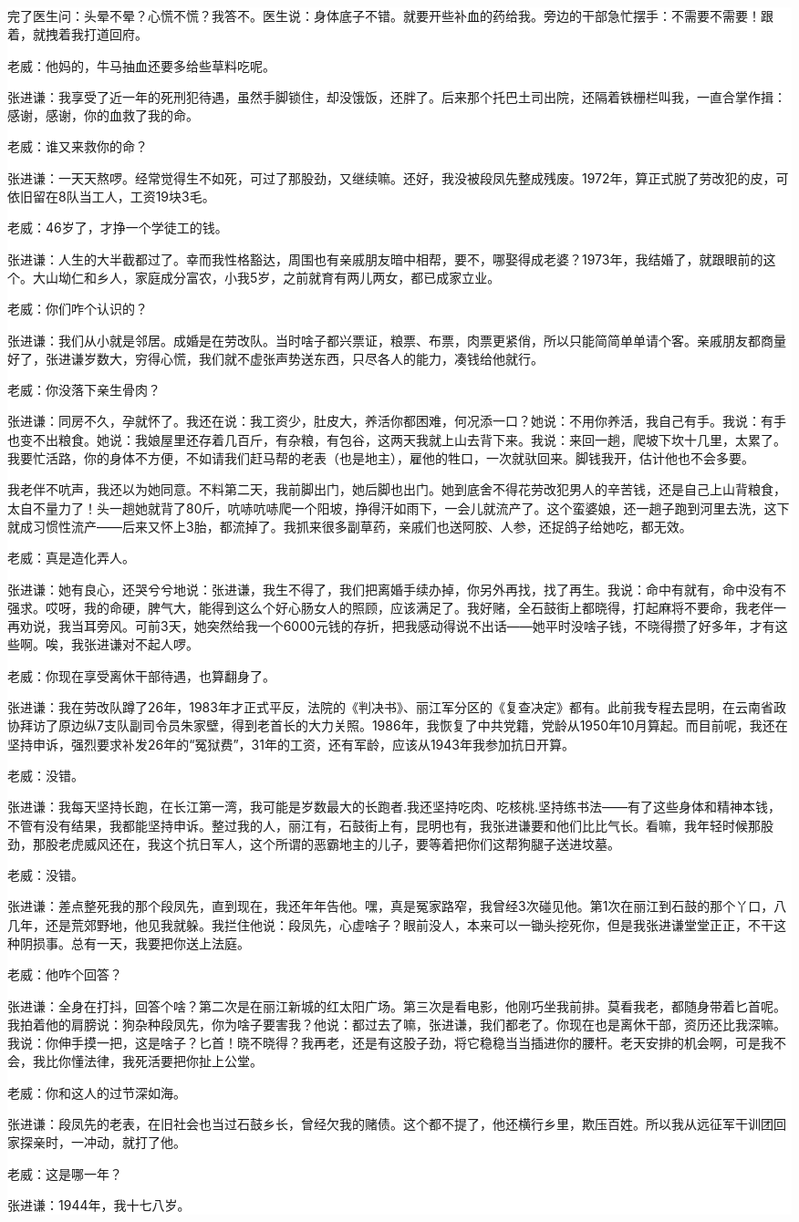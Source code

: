 完了医生问：头晕不晕？心慌不慌？我答不。医生说：身体底子不错。就要开些补血的药给我。旁边的干部急忙摆手：不需要不需要！跟着，就拽着我打道回府。

老威：他妈的，牛马抽血还要多给些草料吃呢。

张进谦：我享受了近一年的死刑犯待遇，虽然手脚锁住，却没饿饭，还胖了。后来那个托巴土司出院，还隔着铁栅栏叫我，一直合掌作揖：感谢，感谢，你的血救了我的命。

老威：谁又来救你的命？

张进谦：一天天熬啰。经常觉得生不如死，可过了那股劲，又继续嘛。还好，我没被段凤先整成残废。1972年，算正式脱了劳改犯的皮，可依旧留在8队当工人，工资19块3毛。

老威：46岁了，才挣一个学徒工的钱。

张进谦：人生的大半截都过了。幸而我性格豁达，周围也有亲戚朋友暗中相帮，要不，哪娶得成老婆？1973年，我结婚了，就跟眼前的这个。大山坳仁和乡人，家庭成分富农，小我5岁，之前就育有两儿两女，都已成家立业。

老威：你们咋个认识的？

张进谦：我们从小就是邻居。成婚是在劳改队。当时啥子都兴票证，粮票、布票，肉票更紧俏，所以只能简简单单请个客。亲戚朋友都商量好了，张进谦岁数大，穷得心慌，我们就不虚张声势送东西，只尽各人的能力，凑钱给他就行。

老威：你没落下亲生骨肉？

张进谦：同房不久，孕就怀了。我还在说：我工资少，肚皮大，养活你都困难，何况添一口？她说：不用你养活，我自己有手。我说：有手也变不出粮食。她说：我娘屋里还存着几百斤，有杂粮，有包谷，这两天我就上山去背下来。我说：来回一趟，爬坡下坎十几里，太累了。我要忙活路，你的身体不方便，不如请我们赶马帮的老表（也是地主），雇他的牲口，一次就驮回来。脚钱我开，估计他也不会多要。

我老伴不吭声，我还以为她同意。不料第二天，我前脚出门，她后脚也出门。她到底舍不得花劳改犯男人的辛苦钱，还是自己上山背粮食，太自不量力了！头一趟她就背了80斤，吭哧吭哧爬一个阳坡，挣得汗如雨下，一会儿就流产了。这个蛮婆娘，还一趟子跑到河里去洗，这下就成习惯性流产——后来又怀上3胎，都流掉了。我抓来很多副草药，亲戚们也送阿胶、人参，还捉鸽子给她吃，都无效。

老威：真是造化弄人。

张进谦：她有良心，还哭兮兮地说：张进谦，我生不得了，我们把离婚手续办掉，你另外再找，找了再生。我说：命中有就有，命中没有不强求。哎呀，我的命硬，脾气大，能得到这么个好心肠女人的照顾，应该满足了。我好赌，全石鼓街上都晓得，打起麻将不要命，我老伴一再劝说，我当耳旁风。可前3天，她突然给我一个6000元钱的存折，把我感动得说不出话——她平时没啥子钱，不晓得攒了好多年，才有这些啊。唉，我张进谦对不起人啰。

老威：你现在享受离休干部待遇，也算翻身了。

张进谦：我在劳改队蹲了26年，1983年才正式平反，法院的《判决书》、丽江军分区的《复查决定》都有。此前我专程去昆明，在云南省政协拜访了原边纵7支队副司令员朱家壁，得到老首长的大力关照。1986年，我恢复了中共党籍，党龄从1950年10月算起。而目前呢，我还在坚持申诉，强烈要求补发26年的“冤狱费”，31年的工资，还有军龄，应该从1943年我参加抗日开算。

老威：没错。

张进谦：我每天坚持长跑，在长江第一湾，我可能是岁数最大的长跑者.我还坚持吃肉、吃核桃.坚持练书法——有了这些身体和精神本钱，不管有没有结果，我都能坚持申诉。整过我的人，丽江有，石鼓街上有，昆明也有，我张进谦要和他们比比气长。看嘛，我年轻时候那股劲，那股老虎威风还在，我这个抗日军人，这个所谓的恶霸地主的儿子，要等着把你们这帮狗腿子送进坟墓。

老威：没错。

张进谦：差点整死我的那个段凤先，直到现在，我还年年告他。嘿，真是冤家路窄，我曾经3次碰见他。第1次在丽江到石鼓的那个丫口，八几年，还是荒郊野地，他见我就躲。我拦住他说：段凤先，心虚啥子？眼前没人，本来可以一锄头挖死你，但是我张进谦堂堂正正，不干这种阴损事。总有一天，我要把你送上法庭。

老威：他咋个回答？

张进谦：全身在打抖，回答个啥？第二次是在丽江新城的红太阳广场。第三次是看电影，他刚巧坐我前排。莫看我老，都随身带着匕首呢。我拍着他的肩膀说：狗杂种段凤先，你为啥子要害我？他说：都过去了嘛，张进谦，我们都老了。你现在也是离休干部，资历还比我深嘛。我说：你伸手摸一把，这是啥子？匕首！晓不晓得？我再老，还是有这股子劲，将它稳稳当当插进你的腰杆。老天安排的机会啊，可是我不会，我比你懂法律，我死活要把你扯上公堂。

老威：你和这人的过节深如海。

张进谦：段凤先的老表，在旧社会也当过石鼓乡长，曾经欠我的赌债。这个都不提了，他还横行乡里，欺压百姓。所以我从远征军干训团回家探亲时，一冲动，就打了他。

老威：这是哪一年？

张进谦：1944年，我十七八岁。
